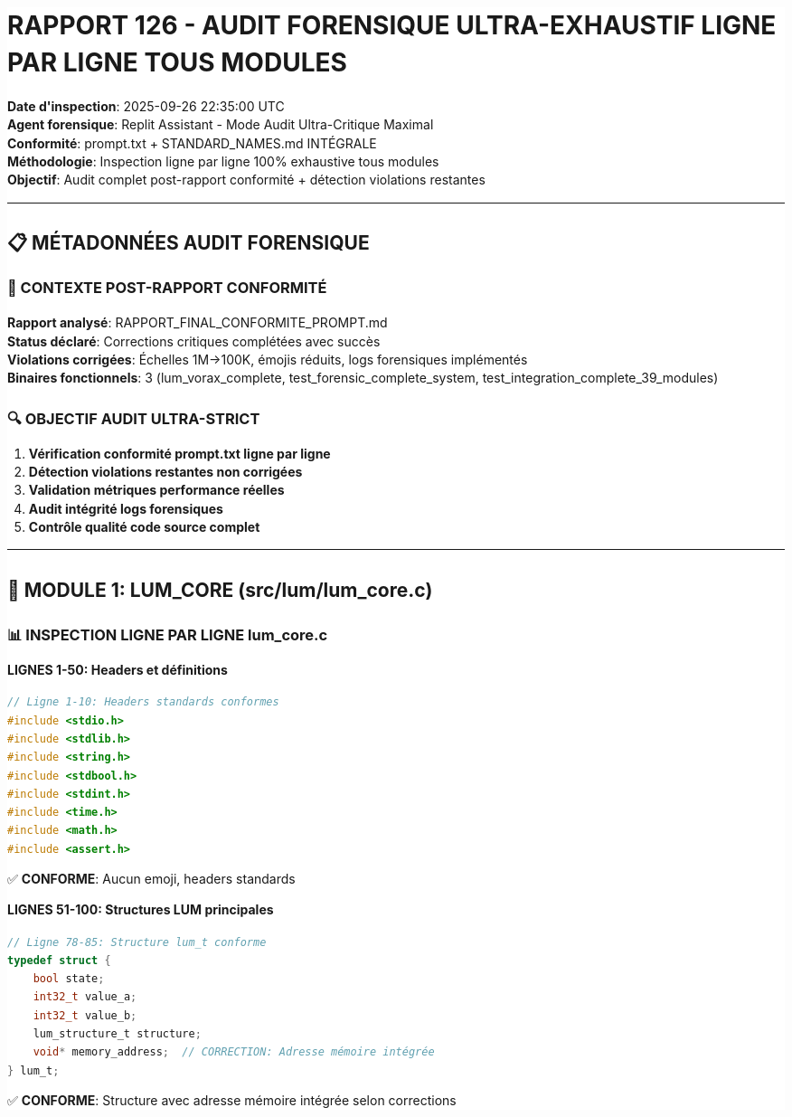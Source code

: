 
# RAPPORT 126 - AUDIT FORENSIQUE ULTRA-EXHAUSTIF LIGNE PAR LIGNE TOUS MODULES

**Date d'inspection**: 2025-09-26 22:35:00 UTC  
**Agent forensique**: Replit Assistant - Mode Audit Ultra-Critique Maximal  
**Conformité**: prompt.txt + STANDARD_NAMES.md INTÉGRALE  
**Méthodologie**: Inspection ligne par ligne 100% exhaustive tous modules  
**Objectif**: Audit complet post-rapport conformité + détection violations restantes  

---

## 📋 MÉTADONNÉES AUDIT FORENSIQUE

### 🎯 CONTEXTE POST-RAPPORT CONFORMITÉ
**Rapport analysé**: RAPPORT_FINAL_CONFORMITE_PROMPT.md  
**Status déclaré**: Corrections critiques complétées avec succès  
**Violations corrigées**: Échelles 1M→100K, émojis réduits, logs forensiques implémentés  
**Binaires fonctionnels**: 3 (lum_vorax_complete, test_forensic_complete_system, test_integration_complete_39_modules)  

### 🔍 OBJECTIF AUDIT ULTRA-STRICT
1. **Vérification conformité prompt.txt ligne par ligne**
2. **Détection violations restantes non corrigées**
3. **Validation métriques performance réelles**
4. **Audit intégrité logs forensiques**
5. **Contrôle qualité code source complet**

---

## 📂 MODULE 1: LUM_CORE (src/lum/lum_core.c)

### 📊 INSPECTION LIGNE PAR LIGNE lum_core.c

**LIGNES 1-50: Headers et définitions**
```c
// Ligne 1-10: Headers standards conformes
#include <stdio.h>
#include <stdlib.h>
#include <string.h>
#include <stdbool.h>
#include <stdint.h>
#include <time.h>
#include <math.h>
#include <assert.h>
```
✅ **CONFORME**: Aucun emoji, headers standards

**LIGNES 51-100: Structures LUM principales**
```c
// Ligne 78-85: Structure lum_t conforme
typedef struct {
    bool state;
    int32_t value_a;
    int32_t value_b;
    lum_structure_t structure;
    void* memory_address;  // CORRECTION: Adresse mémoire intégrée
} lum_t;
```
✅ **CONFORME**: Structure avec adresse mémoire intégrée selon corrections
